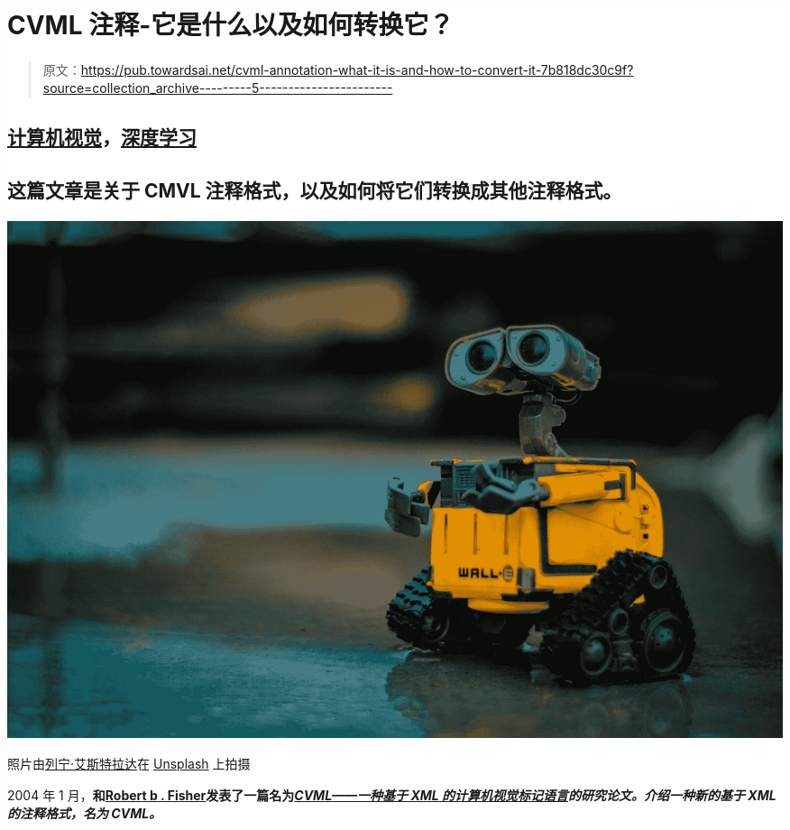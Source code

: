 # CVML 注释-它是什么以及如何转换它？

> 原文：<https://pub.towardsai.net/cvml-annotation-what-it-is-and-how-to-convert-it-7b818dc30c9f?source=collection_archive---------5----------------------->

## [计算机视觉](https://towardsai.net/p/category/computer-vision)，[深度学习](https://towardsai.net/p/category/machine-learning/deep-learning)

## 这篇文章是关于 CMVL 注释格式，以及如何将它们转换成其他注释格式。

![](img/071eedb34274bb2ad9589456c39ee825.png)

照片由[列宁·艾斯特拉达](https://unsplash.com/@lenin33?utm_source=medium&utm_medium=referral)在 [Unsplash](https://unsplash.com?utm_source=medium&utm_medium=referral) 上拍摄

2004 年 1 月，[](https://www.researchgate.net/profile/Thor_List)**和[**Robert b . Fisher**](https://www.researchgate.net/profile/Robert_Fisher5)**发表了一篇名为[***CVML——一种基于 XML 的计算机视觉标记语言***](https://www.researchgate.net/publication/220927989_CVML_-_An_XML-based_computer_vision_markup_language)*的研究论文。介绍一种新的基于 XML 的注释格式，名为 **CVML。*******
